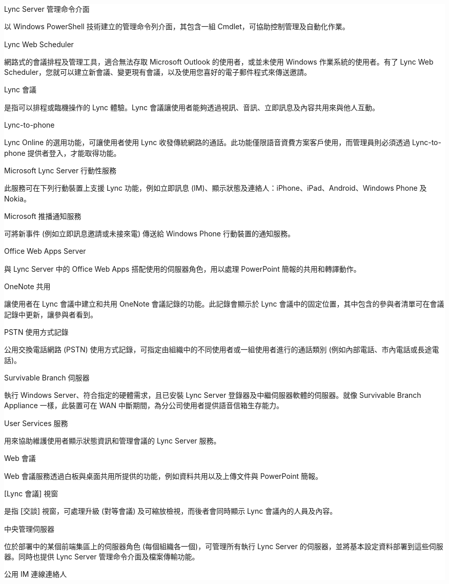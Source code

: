 <tr class="odd">
<td><p>Lync Server 管理命令介面</p></td>
<td><p>以 Windows PowerShell 技術建立的管理命令列介面，其包含一組 Cmdlet，可協助控制管理及自動化作業。</p></td>
</tr>
<tr class="even">
<td><p>Lync Web Scheduler</p></td>
<td><p>網路式的會議排程及管理工具，適合無法存取 Microsoft Outlook 的使用者，或並未使用 Windows 作業系統的使用者。有了 Lync Web Scheduler，您就可以建立新會議、變更現有會議，以及使用您喜好的電子郵件程式來傳送邀請。</p></td>
</tr>
<tr class="odd">
<td><p>Lync 會議</p></td>
<td><p>是指可以排程或臨機操作的 Lync 體驗。Lync 會議讓使用者能夠透過視訊、音訊、立即訊息及內容共用來與他人互動。</p></td>
</tr>
<tr class="even">
<td><p>Lync-to-phone</p></td>
<td><p>Lync Online 的選用功能，可讓使用者使用 Lync 收發傳統網路的通話。此功能僅限語音資費方案客戶使用，而管理員則必須透過 Lync-to-phone 提供者登入，才能取得功能。</p></td>
</tr>
<tr class="odd">
<td><p>Microsoft Lync Server 行動性服務</p></td>
<td><p>此服務可在下列行動裝置上支援 Lync 功能，例如立即訊息 (IM)、顯示狀態及連絡人：iPhone、iPad、Android、Windows Phone 及 Nokia。</p></td>
</tr>
<tr class="even">
<td><p>Microsoft 推播通知服務</p></td>
<td><p>可將新事件 (例如立即訊息邀請或未接來電) 傳送給 Windows Phone 行動裝置的通知服務。</p></td>
</tr>
<tr class="odd">
<td><p>Office Web Apps Server</p></td>
<td><p>與 Lync Server 中的 Office Web Apps 搭配使用的伺服器角色，用以處理 PowerPoint 簡報的共用和轉譯動作。</p></td>
</tr>
<tr class="even">
<td><p>OneNote 共用</p></td>
<td><p>讓使用者在 Lync 會議中建立和共用 OneNote 會議記錄的功能。此記錄會顯示於 Lync 會議中的固定位置，其中包含的參與者清單可在會議記錄中更新，讓參與者看到。</p></td>
</tr>
<tr class="odd">
<td><p>PSTN 使用方式記錄</p></td>
<td><p>公用交換電話網路 (PSTN) 使用方式記錄，可指定由組織中的不同使用者或一組使用者進行的通話類別 (例如內部電話、市內電話或長途電話)。</p></td>
</tr>
<tr class="even">
<td><p>Survivable Branch 伺服器</p></td>
<td><p>執行 Windows Server、符合指定的硬體需求，且已安裝 Lync Server 登錄器及中繼伺服器軟體的伺服器。就像 Survivable Branch Appliance 一樣，此裝置可在 WAN 中斷期間，為分公司使用者提供語音信箱生存能力。</p></td>
</tr>
<tr class="odd">
<td><p>User Services 服務</p></td>
<td><p>用來協助維護使用者顯示狀態資訊和管理會議的 Lync Server 服務。</p></td>
</tr>
<tr class="even">
<td><p>Web 會議</p></td>
<td><p>Web 會議服務透過白板與桌面共用所提供的功能，例如資料共用以及上傳文件與 PowerPoint 簡報。</p></td>
</tr>
<tr class="odd">
<td><p>[Lync 會議] 視窗</p></td>
<td><p>是指 [交談] 視窗，可處理升級 (對等會議) 及可縮放檢視，而後者會同時顯示 Lync 會議內的人員及內容。</p></td>
</tr>
<tr class="even">
<td><p>中央管理伺服器</p></td>
<td><p>位於部署中的某個前端集區上的伺服器角色 (每個組織各一個)，可管理所有執行 Lync Server 的伺服器，並將基本設定資料部署到這些伺服器。同時也提供 Lync Server 管理命令介面及檔案傳輸功能。</p></td>
</tr>
<tr class="odd">
<td><p>公用 IM 連線連絡人</p></td>